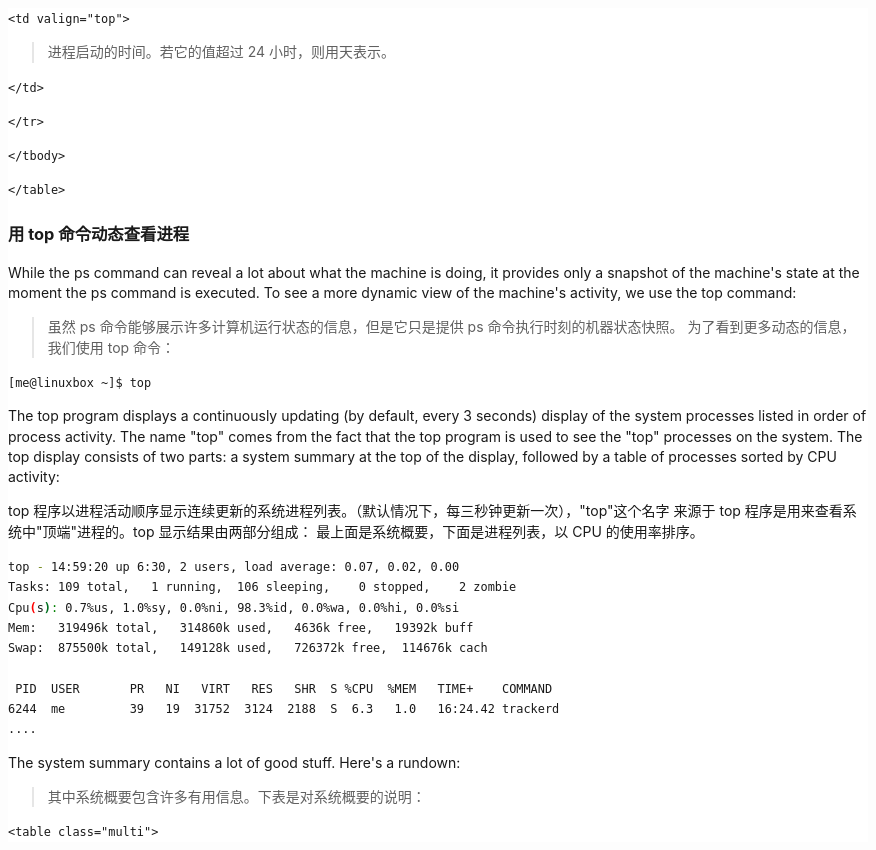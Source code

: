 ```{=html}
<td valign="top">
```

> 进程启动的时间。若它的值超过 24 小时，则用天表示。

```{=html}
</td>
```

```{=html}
</tr>
```

```{=html}
</tbody>
```

```{=html}
</table>
```

### 用 top 命令动态查看进程

While the ps command can reveal a lot about what the machine is doing, it provides only a snapshot of the machine's state at the moment the ps command is executed. To see a more dynamic view of the machine's activity, we use the top command:

> 虽然 ps 命令能够展示许多计算机运行状态的信息，但是它只是提供 ps 命令执行时刻的机器状态快照。 为了看到更多动态的信息，我们使用 top 命令：

```sh
[me@linuxbox ~]$ top
```

The top program displays a continuously updating (by default, every 3 seconds) display of the system processes listed in order of process activity. The name "top" comes from the fact that the top program is used to see the "top" processes on the system. The top display consists of two parts: a system summary at the top of the display, followed by a table of processes sorted by CPU activity:

top 程序以进程活动顺序显示连续更新的系统进程列表。（默认情况下，每三秒钟更新一次），"top"这个名字 来源于 top 程序是用来查看系统中"顶端"进程的。top 显示结果由两部分组成： 最上面是系统概要，下面是进程列表，以 CPU 的使用率排序。

```sh
top - 14:59:20 up 6:30, 2 users, load average: 0.07, 0.02, 0.00
Tasks: 109 total,   1 running,  106 sleeping,    0 stopped,    2 zombie
Cpu(s): 0.7%us, 1.0%sy, 0.0%ni, 98.3%id, 0.0%wa, 0.0%hi, 0.0%si
Mem:   319496k total,   314860k used,   4636k free,   19392k buff
Swap:  875500k total,   149128k used,   726372k free,  114676k cach

 PID  USER       PR   NI   VIRT   RES   SHR  S %CPU  %MEM   TIME+    COMMAND
6244  me         39   19  31752  3124  2188  S  6.3   1.0   16:24.42 trackerd
....
```

The system summary contains a lot of good stuff. Here's a rundown:

> 其中系统概要包含许多有用信息。下表是对系统概要的说明：

```{=html}
<table class="multi">
```
